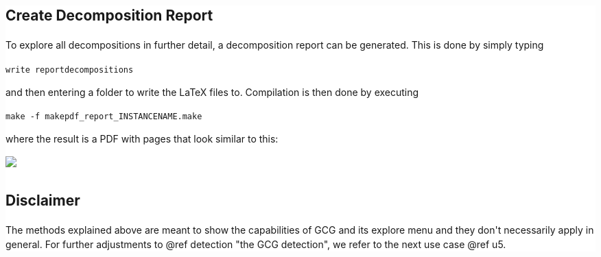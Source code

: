 ## Create Decomposition Report
To explore all decompositions in further detail, a decomposition report can be generated.
This is done by simply typing
```
write reportdecompositions
```
and then entering a folder to write the LaTeX files to.
Compilation is then done by executing
```
make -f makepdf_report_INSTANCENAME.make
```
where the result is a PDF with pages that look similar to this:

<img src="decomp_report.png" style="height:500px">

## Disclaimer
The methods explained above are meant to show the capabilities of GCG and its explore menu and they don't necessarily
apply in general. For further adjustments to @ref detection "the GCG detection", we refer to the next use case @ref u5.



